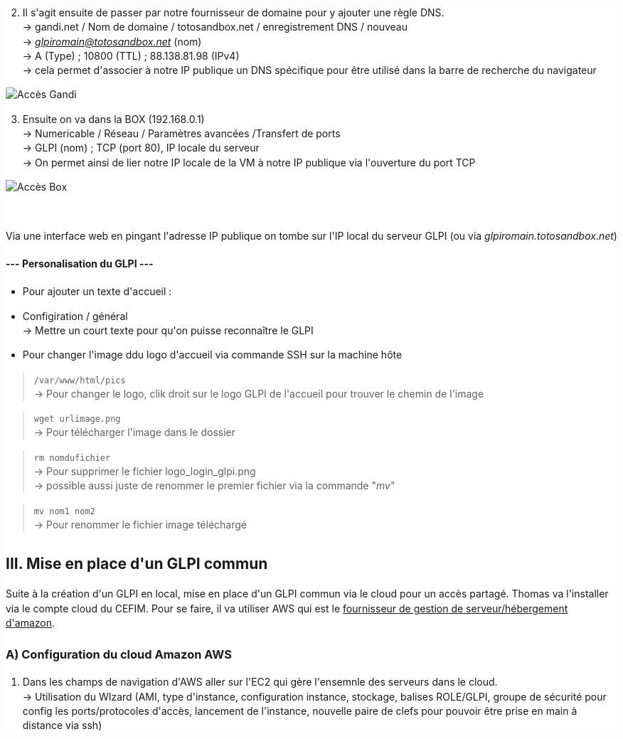 2. Il s'agit ensuite de passer par notre fournisseur de domaine pour y ajouter une règle DNS.<br/>
-> gandi.net / Nom de domaine / totosandbox.net / enregistrement DNS / nouveau<br/>
-> *glpiromain@totosandbox.net* (nom)<br/>
-> A (Type) ; 10800 (TTL) ; 88.138.81.98 (IPv4)<br/>
-> cela permet d'associer à notre IP publique un DNS spécifique pour être utilisé dans la barre de recherche du navigateur

![Accès Gandi](https://github.com/RaspCric/TSSR_Formation/blob/images/gandi.jpg)

3. Ensuite on va dans la BOX (192.168.0.1)<br/>
-> Numericable / Réseau / Paramètres avancées /Transfert de ports<br/>
-> GLPI (nom) ; TCP (port 80), IP locale du serveur<br/>
-> On permet ainsi de lier notre IP locale de la VM à notre IP publique via l'ouverture du port TCP

![Accès Box](https://github.com/RaspCric/TSSR_Formation/blob/images/transfertport.jpg)

<br/>

Via une interface web en pingant l'adresse IP publique on tombe sur l'IP local du serveur GLPI (ou via *glpiromain.totosandbox.net*)

#### --- Personalisation du GLPI --- <a name="IIC2"></a>

* Pour ajouter un texte d'accueil :<br/>
- Configiration / général<br/>
-> Mettre un court texte pour qu'on puisse reconnaître le GLPI

* Pour changer l'image ddu logo d'accueil via commande SSH sur la machine hôte<br/>

> `/var/www/html/pics`<br/>
-> Pour changer le logo, clik droit sur le logo GLPI de l'accueil pour trouver le chemin de l'image

> `wget urlimage.png`<br/>
-> Pour télécharger l'image dans le dossier

> `rm nomdufichier` <br/>
-> Pour supprimer le fichier logo_login_glpi.png<br/>
-> possible aussi juste de renommer le premier fichier via la commande "*mv*"

> `mv nom1 nom2`<br/>
-> Pour renommer le fichier image téléchargé 

## III. Mise en place d'un GLPI commun <a name="IID"></a>

Suite à la création d'un GLPI en local, mise en place d'un GLPI commun via le cloud pour un accès partagé. Thomas va l'installer via le compte cloud du CEFIM. 
Pour se faire, il va utiliser AWS qui est le [fournisseur de gestion de serveur/hébergement d'amazon](https://aws.amazon.com/fr/).


### A) Configuration du cloud Amazon AWS <a name="IID1"></a>

1. Dans les champs de navigation d'AWS aller sur l'EC2 qui gère l'ensemnle des serveurs dans le cloud.<br/>
-> Utilisation du WIzard (AMI, type d'instance, configuration instance, stockage, balises ROLE/GLPI, groupe de sécurité pour config les ports/protocoles d'accès, lancement de l'instance, nouvelle paire de clefs pour pouvoir être prise en main à distance via ssh)
